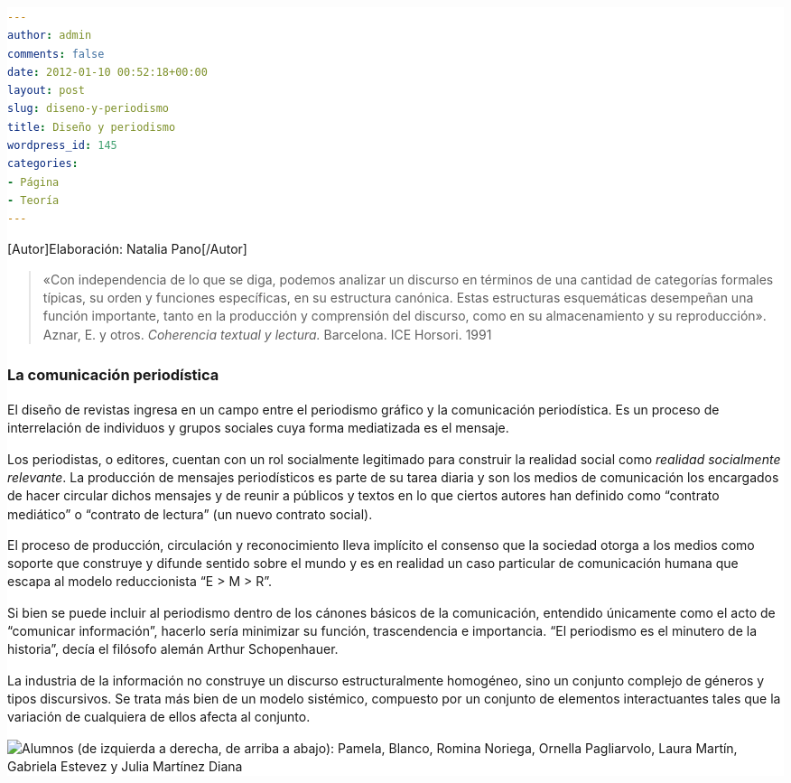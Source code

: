 ```yaml
---
author: admin
comments: false
date: 2012-01-10 00:52:18+00:00
layout: post
slug: diseno-y-periodismo
title: Diseño y periodismo
wordpress_id: 145
categories:
- Página
- Teoría
---
```


[Autor]Elaboración: Natalia Pano[/Autor]


> «Con independencia de lo que se diga, podemos analizar un discurso en términos de una cantidad de categorías formales típicas, su orden y funciones específicas, en su estructura canónica. Estas estructuras esquemáticas desempeñan una función importante, tanto en la producción y comprensión del discurso, como en su almacenamiento y su reproducción». Aznar, E. y otros. _Coherencia textual y lectura._ Barcelona. ICE Horsori. 1991




### La comunicación periodística


El diseño de revistas ingresa en un campo entre el periodismo gráfico y la comunicación periodística. Es un proceso de interrelación de individuos y grupos sociales cuya forma mediatizada es el mensaje.

Los periodistas, o editores, cuentan con un rol socialmente legitimado para construir la realidad social como _realidad socialmente relevante_. La producción de mensajes periodísticos es parte de su tarea diaria y son los medios de comunicación los encargados de hacer circular dichos mensajes y de reunir a públicos y textos en lo que ciertos autores han definido como “contrato mediático” o “contrato de lectura” (un nuevo contrato social).

El proceso de producción, circulación y reconocimiento lleva implícito el consenso que la sociedad otorga a los medios como soporte que construye y difunde sentido sobre el mundo y es en realidad un caso particular de comunicación humana que escapa al modelo reduccionista “E > M > R”.

Si bien se puede incluir al periodismo dentro de los cánones básicos de la comunicación, entendido únicamente como el acto de “comunicar información”, hacerlo sería minimizar su función, trascendencia e importancia. “El periodismo es el minutero de la historia”, decía el filósofo alemán Arthur Schopenhauer.

La industria de la información no construye un discurso estructuralmente homogéneo, sino un conjunto complejo de géneros y tipos discursivos. Se trata más bien de un modelo sistémico, compuesto por un conjunto de elementos interactuantes tales que la variación de cualquiera de ellos afecta al conjunto.

![Alumnos (de izquierda a derecha, de arriba a abajo): Pamela, Blanco, Romina Noriega, Ornella Pagliarvolo, Laura Martín, Gabriela Estevez y Julia Martínez Diana](https://github.com/oert/live.oert.org/raw/gh-pages/es/images/T07_01_nombres.jpg)
